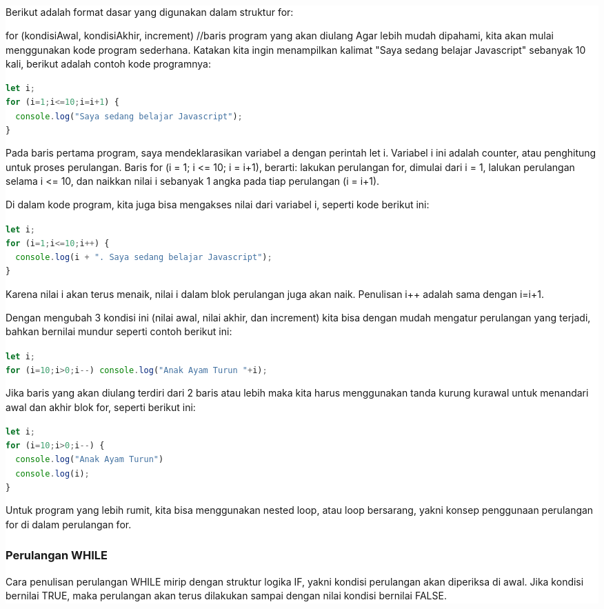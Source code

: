 Berikut adalah format dasar yang digunakan dalam struktur for:

for (kondisiAwal, kondisiAkhir, increment) //baris program yang akan diulang
Agar lebih mudah dipahami, kita akan mulai menggunakan kode program sederhana.
Katakan kita ingin menampilkan kalimat "Saya sedang belajar Javascript" sebanyak 10 kali, berikut adalah contoh kode programnya:

```js
let i;
for (i=1;i<=10;i=i+1) {
  console.log("Saya sedang belajar Javascript");
}
```

Pada baris pertama program, saya mendeklarasikan variabel a dengan perintah let i. Variabel i ini adalah counter, atau penghitung untuk proses perulangan.
Baris for (i = 1; i <= 10; i = i+1), berarti: lakukan perulangan for, dimulai dari i = 1, lalukan perulangan selama i <= 10, dan naikkan nilai i sebanyak 1 angka pada tiap perulangan (i = i+1).

Di dalam kode program, kita juga bisa mengakses nilai dari variabel i, seperti kode berikut ini:

```js
let i;
for (i=1;i<=10;i++) {
  console.log(i + ". Saya sedang belajar Javascript");
}
```

Karena nilai i akan terus menaik, nilai i dalam blok perulangan juga akan naik. Penulisan i++ adalah sama dengan i=i+1.

Dengan mengubah 3 kondisi ini (nilai awal, nilai akhir, dan increment) kita bisa dengan mudah mengatur perulangan yang terjadi, bahkan bernilai mundur seperti contoh berikut ini:

```js
let i;
for (i=10;i>0;i--) console.log("Anak Ayam Turun "+i);
```

Jika baris yang akan diulang terdiri dari 2 baris atau lebih maka kita harus menggunakan tanda kurung kurawal untuk menandari awal dan akhir blok for, seperti berikut ini:

```js
let i;
for (i=10;i>0;i--) {
  console.log("Anak Ayam Turun")
  console.log(i);
}
```

Untuk program yang lebih rumit, kita bisa menggunakan nested loop, atau loop bersarang, yakni konsep penggunaan perulangan for di dalam perulangan for.

### Perulangan WHILE

Cara penulisan perulangan WHILE mirip dengan struktur logika IF, yakni kondisi perulangan akan diperiksa di awal. Jika kondisi bernilai TRUE, maka perulangan akan terus dilakukan sampai dengan nilai kondisi bernilai FALSE.
